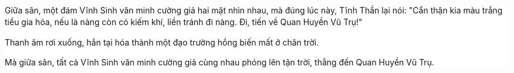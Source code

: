Giữa sân, một đám Vĩnh Sinh văn minh cường giả hai mặt nhìn nhau, mà đúng lúc này, Tĩnh Thần lại nói: "Cẩn thận kia màu trắng tiểu gia hỏa, nếu là nàng còn có kiếm khí, liền tránh đi nàng. Đi, tiến về Quan Huyền Vũ Trụ!"

Thanh âm rơi xuống, hắn tại hóa thành một đạo trường hồng biến mất ở chân trời.

Mà giữa sân, tất cả Vĩnh Sinh văn minh cường giả cùng nhau phóng lên tận trời, thẳng đến Quan Huyền Vũ Trụ.




